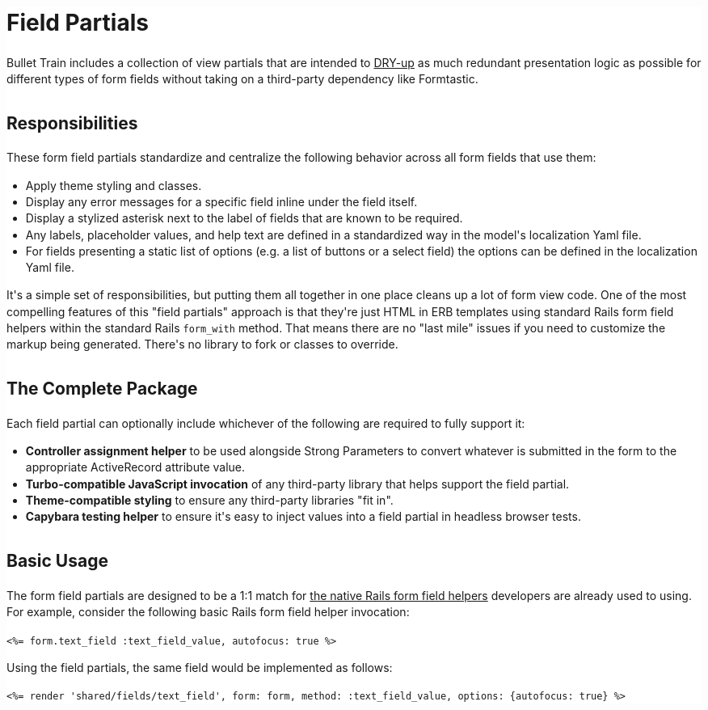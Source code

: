 # Field Partials
Bullet Train includes a collection of view partials that are intended to [DRY-up](https://en.wikipedia.org/wiki/Don't_repeat_yourself) as much redundant presentation logic as possible for different types of form fields without taking on a third-party dependency like Formtastic.

## Responsibilities
These form field partials standardize and centralize the following behavior across all form fields that use them:

 - Apply theme styling and classes.
 - Display any error messages for a specific field inline under the field itself.
 - Display a stylized asterisk next to the label of fields that are known to be required.
 - Any labels, placeholder values, and help text are defined in a standardized way in the model's localization Yaml file.
 - For fields presenting a static list of options (e.g. a list of buttons or a select field) the options can be defined in the localization Yaml file.

It's a simple set of responsibilities, but putting them all together in one place cleans up a lot of form view code. One of the most compelling features of this "field partials" approach is that they're just HTML in ERB templates using standard Rails form field helpers within the standard Rails `form_with` method. That means there are no "last mile" issues if you need to customize the markup being generated. There's no library to fork or classes to override.

## The Complete Package
Each field partial can optionally include whichever of the following are required to fully support it:

 - **Controller assignment helper** to be used alongside Strong Parameters to convert whatever is submitted in the form to the appropriate ActiveRecord attribute value.
 - **Turbo-compatible JavaScript invocation** of any third-party library that helps support the field partial.
 - **Theme-compatible styling** to ensure any third-party libraries "fit in".
 - **Capybara testing helper** to ensure it's easy to inject values into a field partial in headless browser tests.

## Basic Usage
The form field partials are designed to be a 1:1 match for [the native Rails form field helpers](https://guides.rubyonrails.org/form_helpers.html) developers are already used to using. For example, consider the following basic Rails form field helper invocation:

```
<%= form.text_field :text_field_value, autofocus: true %>
```

Using the field partials, the same field would be implemented as follows:

```
<%= render 'shared/fields/text_field', form: form, method: :text_field_value, options: {autofocus: true} %>
```
